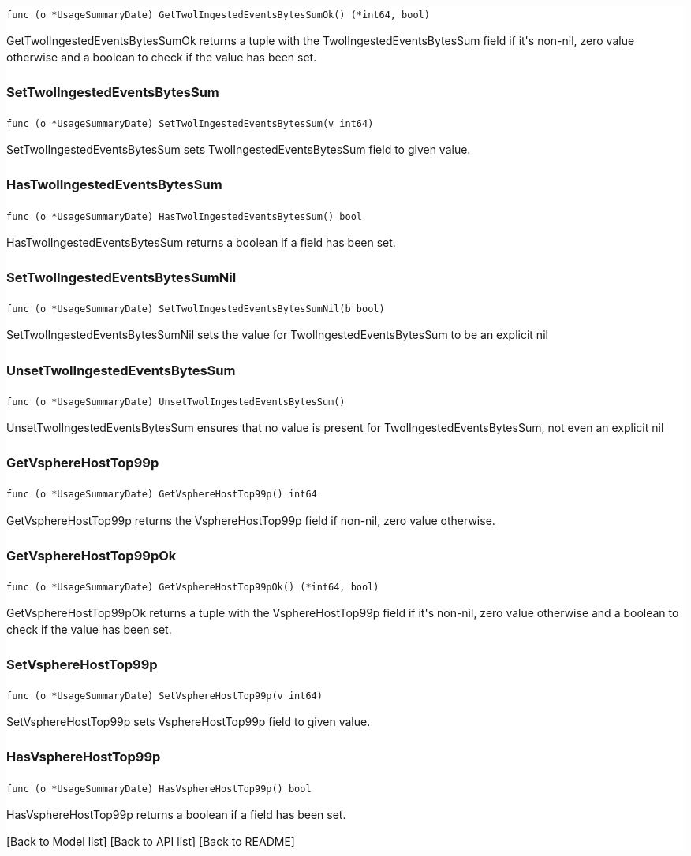 `func (o *UsageSummaryDate) GetTwolIngestedEventsBytesSumOk() (*int64, bool)`

GetTwolIngestedEventsBytesSumOk returns a tuple with the TwolIngestedEventsBytesSum field if it's non-nil, zero value otherwise
and a boolean to check if the value has been set.

### SetTwolIngestedEventsBytesSum

`func (o *UsageSummaryDate) SetTwolIngestedEventsBytesSum(v int64)`

SetTwolIngestedEventsBytesSum sets TwolIngestedEventsBytesSum field to given value.

### HasTwolIngestedEventsBytesSum

`func (o *UsageSummaryDate) HasTwolIngestedEventsBytesSum() bool`

HasTwolIngestedEventsBytesSum returns a boolean if a field has been set.

### SetTwolIngestedEventsBytesSumNil

`func (o *UsageSummaryDate) SetTwolIngestedEventsBytesSumNil(b bool)`

 SetTwolIngestedEventsBytesSumNil sets the value for TwolIngestedEventsBytesSum to be an explicit nil

### UnsetTwolIngestedEventsBytesSum
`func (o *UsageSummaryDate) UnsetTwolIngestedEventsBytesSum()`

UnsetTwolIngestedEventsBytesSum ensures that no value is present for TwolIngestedEventsBytesSum, not even an explicit nil
### GetVsphereHostTop99p

`func (o *UsageSummaryDate) GetVsphereHostTop99p() int64`

GetVsphereHostTop99p returns the VsphereHostTop99p field if non-nil, zero value otherwise.

### GetVsphereHostTop99pOk

`func (o *UsageSummaryDate) GetVsphereHostTop99pOk() (*int64, bool)`

GetVsphereHostTop99pOk returns a tuple with the VsphereHostTop99p field if it's non-nil, zero value otherwise
and a boolean to check if the value has been set.

### SetVsphereHostTop99p

`func (o *UsageSummaryDate) SetVsphereHostTop99p(v int64)`

SetVsphereHostTop99p sets VsphereHostTop99p field to given value.

### HasVsphereHostTop99p

`func (o *UsageSummaryDate) HasVsphereHostTop99p() bool`

HasVsphereHostTop99p returns a boolean if a field has been set.


[[Back to Model list]](../README.md#documentation-for-models) [[Back to API list]](../README.md#documentation-for-api-endpoints) [[Back to README]](../README.md)


